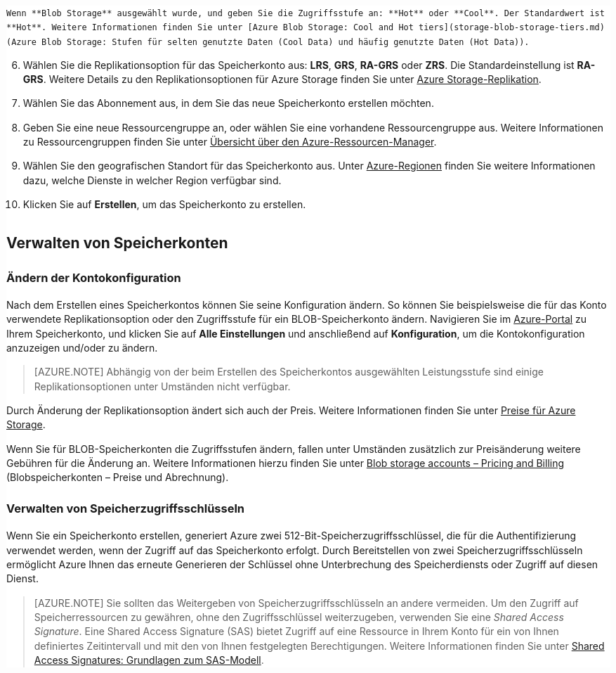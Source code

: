 	Wenn **Blob Storage** ausgewählt wurde, und geben Sie die Zugriffsstufe an: **Hot** oder **Cool**. Der Standardwert ist **Hot**. Weitere Informationen finden Sie unter [Azure Blob Storage: Cool and Hot tiers](storage-blob-storage-tiers.md) (Azure Blob Storage: Stufen für selten genutzte Daten (Cool Data) und häufig genutzte Daten (Hot Data)).

6. Wählen Sie die Replikationsoption für das Speicherkonto aus: **LRS**, **GRS**, **RA-GRS** oder **ZRS**. Die Standardeinstellung ist **RA-GRS**. Weitere Details zu den Replikationsoptionen für Azure Storage finden Sie unter [Azure Storage-Replikation](storage-redundancy.md).

7. Wählen Sie das Abonnement aus, in dem Sie das neue Speicherkonto erstellen möchten.

8. Geben Sie eine neue Ressourcengruppe an, oder wählen Sie eine vorhandene Ressourcengruppe aus. Weitere Informationen zu Ressourcengruppen finden Sie unter [Übersicht über den Azure-Ressourcen-Manager](../resource-group-overview.md).

9. Wählen Sie den geografischen Standort für das Speicherkonto aus. Unter [Azure-Regionen](https://azure.microsoft.com/regions/#services) finden Sie weitere Informationen dazu, welche Dienste in welcher Region verfügbar sind.

10. Klicken Sie auf **Erstellen**, um das Speicherkonto zu erstellen.

## Verwalten von Speicherkonten

### Ändern der Kontokonfiguration

Nach dem Erstellen eines Speicherkontos können Sie seine Konfiguration ändern. So können Sie beispielsweise die für das Konto verwendete Replikationsoption oder den Zugriffsstufe für ein BLOB-Speicherkonto ändern. Navigieren Sie im [Azure-Portal](https://portal.azure.com) zu Ihrem Speicherkonto, und klicken Sie auf **Alle Einstellungen** und anschließend auf **Konfiguration**, um die Kontokonfiguration anzuzeigen und/oder zu ändern.

> [AZURE.NOTE] Abhängig von der beim Erstellen des Speicherkontos ausgewählten Leistungsstufe sind einige Replikationsoptionen unter Umständen nicht verfügbar.

Durch Änderung der Replikationsoption ändert sich auch der Preis. Weitere Informationen finden Sie unter [Preise für Azure Storage](https://azure.microsoft.com/pricing/details/storage/).

Wenn Sie für BLOB-Speicherkonten die Zugriffsstufen ändern, fallen unter Umständen zusätzlich zur Preisänderung weitere Gebühren für die Änderung an. Weitere Informationen hierzu finden Sie unter [Blob storage accounts – Pricing and Billing](storage-blob-storage-tiers.md#pricing-and-billing) (Blobspeicherkonten – Preise und Abrechnung).

### Verwalten von Speicherzugriffsschlüsseln

Wenn Sie ein Speicherkonto erstellen, generiert Azure zwei 512-Bit-Speicherzugriffsschlüssel, die für die Authentifizierung verwendet werden, wenn der Zugriff auf das Speicherkonto erfolgt. Durch Bereitstellen von zwei Speicherzugriffsschlüsseln ermöglicht Azure Ihnen das erneute Generieren der Schlüssel ohne Unterbrechung des Speicherdiensts oder Zugriff auf diesen Dienst.

> [AZURE.NOTE] Sie sollten das Weitergeben von Speicherzugriffsschlüsseln an andere vermeiden. Um den Zugriff auf Speicherressourcen zu gewähren, ohne den Zugriffsschlüssel weiterzugeben, verwenden Sie eine *Shared Access Signature*. Eine Shared Access Signature (SAS) bietet Zugriff auf eine Ressource in Ihrem Konto für ein von Ihnen definiertes Zeitintervall und mit den von Ihnen festgelegten Berechtigungen. Weitere Informationen finden Sie unter [Shared Access Signatures: Grundlagen zum SAS-Modell](storage-dotnet-shared-access-signature-part-1.md).
